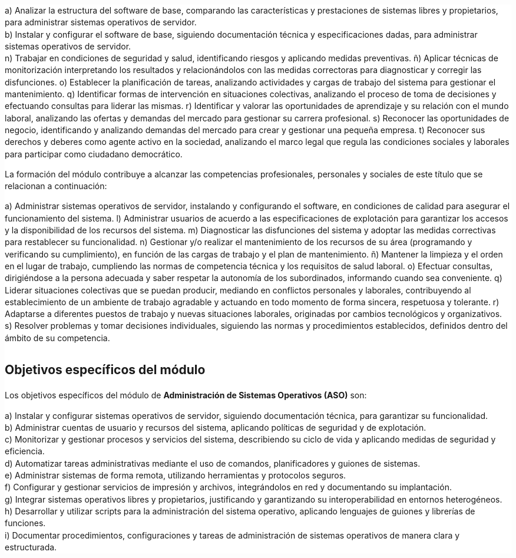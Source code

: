 a) Analizar la estructura del software de base, comparando las características y prestaciones de sistemas libres y propietarios, para administrar sistemas operativos de servidor.  
b) Instalar y configurar el software de base, siguiendo documentación técnica y especificaciones dadas, para administrar sistemas operativos de servidor.  
n) Trabajar en condiciones de seguridad y salud, identificando riesgos y aplicando medidas preventivas.
ñ) Aplicar técnicas de monitorización interpretando los resultados y relacionándolos con las medidas correctoras para diagnosticar y corregir las disfunciones.
o) Establecer la planificación de tareas, analizando actividades y cargas de trabajo del sistema para gestionar el mantenimiento.
q) Identificar formas de intervención en situaciones colectivas, analizando el proceso de toma de decisiones y efectuando consultas para liderar las mismas.
r) Identificar y valorar las oportunidades de aprendizaje y su relación con el mundo laboral, analizando las ofertas y demandas del mercado para gestionar su carrera profesional.
s) Reconocer las oportunidades de negocio, identificando y analizando demandas del mercado para crear y gestionar una pequeña empresa.
t) Reconocer sus derechos y deberes como agente activo
en la sociedad, analizando el marco legal que regula las condiciones sociales y laborales para participar como ciudadano democrático.

La formación del módulo contribuye a alcanzar las competencias profesionales, personales y sociales de este título que se relacionan a continuación:

a) Administrar sistemas operativos de servidor, instalando y configurando el software, en condiciones de calidad para asegurar el funcionamiento del sistema.
l) Administrar usuarios de acuerdo a las especificaciones de explotación para garantizar los accesos y la disponibilidad de los recursos del sistema.
m) Diagnosticar las disfunciones del sistema y adoptar las medidas correctivas para restablecer su funcionalidad.
n) Gestionar y/o realizar el mantenimiento de los recursos de su área (programando y verificando su cumplimiento), en función de las cargas de trabajo y el plan de mantenimiento.
ñ) Mantener la limpieza y el orden en el lugar de trabajo, cumpliendo las normas de competencia técnica y los requisitos de salud laboral.
o) Efectuar consultas, dirigiéndose a la persona adecuada y saber respetar la autonomía de los subordinados, informando cuando sea conveniente.
q) Liderar situaciones colectivas que se puedan producir, mediando en conflictos personales y laborales, contribuyendo al establecimiento de un ambiente de trabajo agradable y actuando en todo momento de forma sincera, respetuosa y tolerante.
r) Adaptarse a diferentes puestos de trabajo y nuevas situaciones laborales, originadas por cambios tecnológicos y organizativos.
s) Resolver problemas y tomar decisiones individuales, siguiendo las normas y procedimientos establecidos, definidos dentro del ámbito de su competencia.

## Objetivos específicos del módulo  
Los objetivos específicos del módulo de **Administración de Sistemas Operativos (ASO)** son:  

a) Instalar y configurar sistemas operativos de servidor, siguiendo documentación técnica, para garantizar su funcionalidad.  
b) Administrar cuentas de usuario y recursos del sistema, aplicando políticas de seguridad y de explotación.  
c) Monitorizar y gestionar procesos y servicios del sistema, describiendo su ciclo de vida y aplicando medidas de seguridad y eficiencia.  
d) Automatizar tareas administrativas mediante el uso de comandos, planificadores y guiones de sistemas.  
e) Administrar sistemas de forma remota, utilizando herramientas y protocolos seguros.  
f) Configurar y gestionar servicios de impresión y archivos, integrándolos en red y documentando su implantación.  
g) Integrar sistemas operativos libres y propietarios, justificando y garantizando su interoperabilidad en entornos heterogéneos.  
h) Desarrollar y utilizar scripts para la administración del sistema operativo, aplicando lenguajes de guiones y librerías de funciones.  
i) Documentar procedimientos, configuraciones y tareas de administración de sistemas operativos de manera clara y estructurada.  
